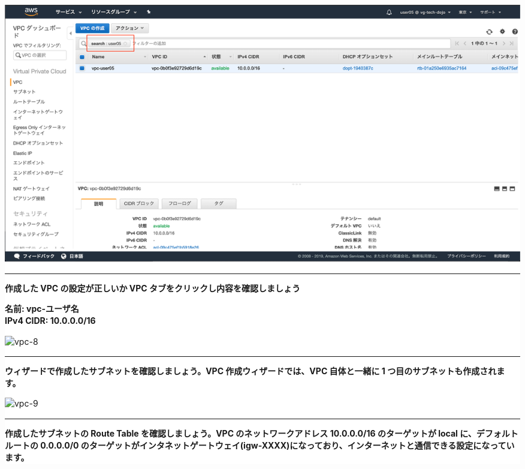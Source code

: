 ![vpc-7](./images/step-1/vpc-7.png "VPC7")

---

**作成した VPC の設定が正しいか VPC タブをクリックし内容を確認しましょう**

**名前: vpc-ユーザ名**  
**IPv4 CIDR: 10.0.0.0/16**

![vpc-8](./images/step-1/vpc-8.png "VPC8")

---

**ウィザードで作成したサブネットを確認しましょう。VPC 作成ウィザードでは、VPC 自体と一緒に 1 つ目のサブネットも作成されます。**

![vpc-9](./images/step-1/vpc-9.png "VPC9")

---

**作成したサブネットの Route Table を確認しましょう。VPC のネットワークアドレス 10.0.0.0/16 のターゲットが local に、デフォルトルートの 0.0.0.0/0 のターゲットがインタネットゲートウェイ(igw-XXXX)になっており、インターネットと通信できる設定になっています。**
